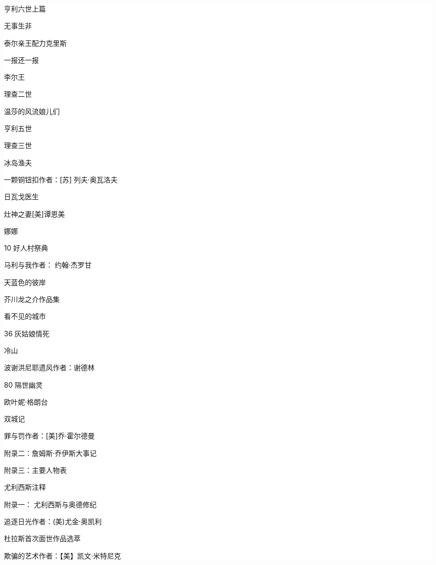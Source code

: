 亨利六世上篇

无事生非

泰尔亲王配力克里斯

一报还一报

李尔王

理查二世

温莎的风流娘儿们

亨利五世

理查三世

冰岛渔夫

一颗铜钮扣作者：[苏] 列夫·奥瓦洛夫

日瓦戈医生

灶神之妻[美]谭恩美

娜娜

10 好人村祭典

马利与我作者： 约翰·杰罗甘

天蓝色的彼岸

芥川龙之介作品集

看不见的城市

36 灰姑娘情死

冷山

波谢洪尼耶遗风作者：谢德林

80 隔世幽灵

欧叶妮·格朗台

双城记

罪与罚作者：[美]乔·霍尔德曼

附录二：詹姆斯·乔伊斯大事记

附录三：主要人物表

尤利西斯注释

附录一： 尤利西斯与奥德修纪

追逐日光作者：(美)尤金·奥凯利

杜拉斯首次面世作品选萃

欺骗的艺术作者：【美】凯文·米特尼克
